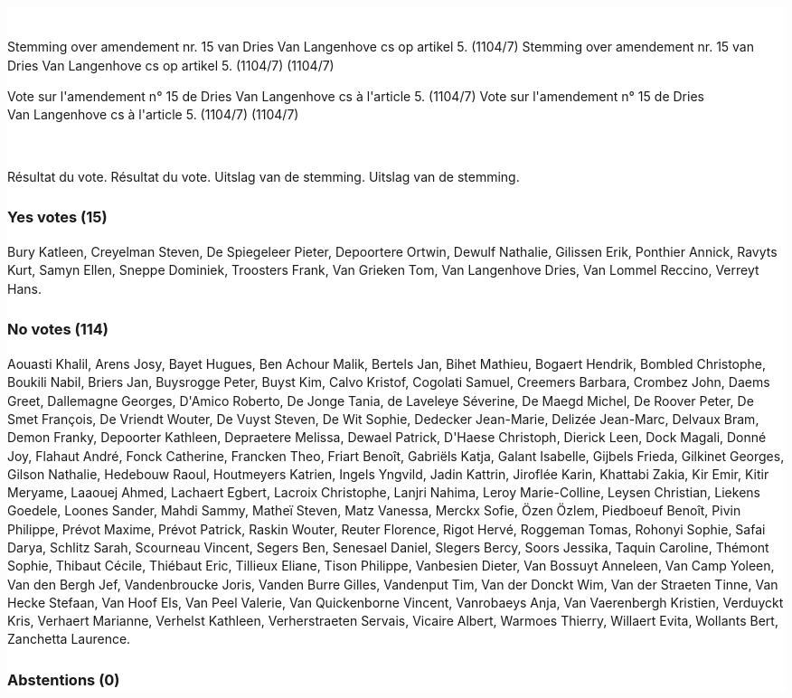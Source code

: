  

Stemming over amendement nr. 15 van
Dries Van Langenhove cs op artikel 5. (1104/7)
Stemming over amendement nr. 15 van
Dries Van Langenhove cs op artikel 5. 
(1104/7)
(1104/7)

Vote sur l'amendement n° 15 de Dries
Van Langenhove cs à l'article 5. (1104/7)
Vote sur l'amendement n° 15 de Dries
Van Langenhove cs à l'article 5. (1104/7)
 (1104/7)

 
 

Résultat du vote.
Résultat du vote.
Uitslag van de stemming.
Uitslag van de stemming.
 
 


### Yes votes (15)

Bury Katleen, Creyelman Steven, De Spiegeleer Pieter, Depoortere Ortwin, Dewulf Nathalie, Gilissen Erik, Ponthier Annick, Ravyts Kurt, Samyn Ellen, Sneppe Dominiek, Troosters Frank, Van Grieken Tom, Van Langenhove Dries, Van Lommel Reccino, Verreyt Hans.

### No votes (114)

Aouasti Khalil, Arens Josy, Bayet Hugues, Ben Achour Malik, Bertels Jan, Bihet Mathieu, Bogaert Hendrik, Bombled Christophe, Boukili Nabil, Briers Jan, Buysrogge Peter, Buyst Kim, Calvo Kristof, Cogolati Samuel, Creemers Barbara, Crombez John, Daems Greet, Dallemagne Georges, D'Amico Roberto, De Jonge Tania, de Laveleye Séverine, De Maegd Michel, De Roover Peter, De Smet François, De Vriendt Wouter, De Vuyst Steven, De Wit Sophie, Dedecker Jean-Marie, Delizée Jean-Marc, Delvaux Bram, Demon Franky, Depoorter Kathleen, Depraetere Melissa, Dewael Patrick, D'Haese Christoph, Dierick Leen, Dock Magali, Donné Joy, Flahaut André, Fonck Catherine, Francken Theo, Friart Benoît, Gabriëls Katja, Galant Isabelle, Gijbels Frieda, Gilkinet Georges, Gilson Nathalie, Hedebouw Raoul, Houtmeyers Katrien, Ingels Yngvild, Jadin Kattrin, Jiroflée Karin, Khattabi Zakia, Kir Emir, Kitir Meryame, Laaouej Ahmed, Lachaert Egbert, Lacroix Christophe, Lanjri Nahima, Leroy Marie-Colline, Leysen Christian, Liekens Goedele, Loones Sander, Mahdi Sammy, Matheï Steven, Matz Vanessa, Merckx Sofie, Özen Özlem, Piedboeuf Benoît, Pivin Philippe, Prévot Maxime, Prévot Patrick, Raskin Wouter, Reuter Florence, Rigot Hervé, Roggeman Tomas, Rohonyi Sophie, Safai Darya, Schlitz Sarah, Scourneau Vincent, Segers Ben, Senesael Daniel, Slegers Bercy, Soors Jessika, Taquin Caroline, Thémont Sophie, Thibaut Cécile, Thiébaut Eric, Tillieux Eliane, Tison Philippe, Vanbesien Dieter, Van Bossuyt Anneleen, Van Camp Yoleen, Van den Bergh Jef, Vandenbroucke Joris, Vanden Burre Gilles, Vandenput Tim, Van der Donckt Wim, Van der Straeten Tinne, Van Hecke Stefaan, Van Hoof Els, Van Peel Valerie, Van Quickenborne Vincent, Vanrobaeys Anja, Van Vaerenbergh Kristien, Verduyckt Kris, Verhaert Marianne, Verhelst Kathleen, Verherstraeten Servais, Vicaire Albert, Warmoes Thierry, Willaert Evita, Wollants Bert, Zanchetta Laurence.

### Abstentions (0)
